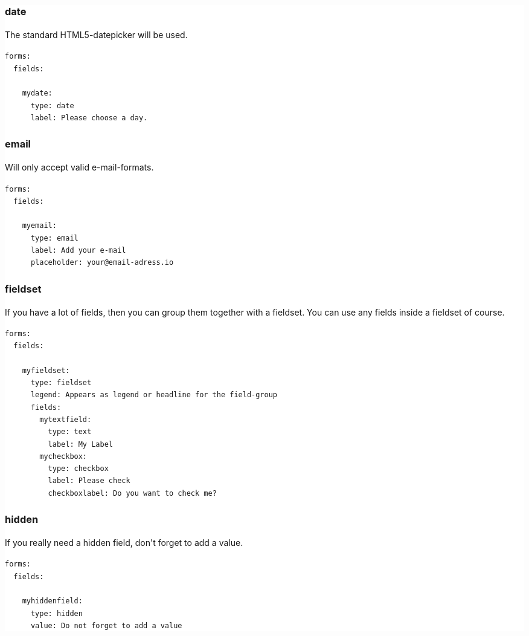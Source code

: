 ### date

The standard HTML5-datepicker will be used.

````
forms:
  fields:
   
    mydate:
      type: date
      label: Please choose a day.
````

### email

Will only accept valid e-mail-formats.

````
forms:
  fields:
   
    myemail:
      type: email
      label: Add your e-mail
      placeholder: your@email-adress.io
````

### fieldset

If you have a lot of fields, then you can group them together with a fieldset. You can use any fields inside a fieldset of course.

````
forms:
  fields:
   
    myfieldset:
      type: fieldset
      legend: Appears as legend or headline for the field-group
      fields: 
        mytextfield:
          type: text
          label: My Label
        mycheckbox:
          type: checkbox
          label: Please check
          checkboxlabel: Do you want to check me?
````

### hidden

If you really need a hidden field, don't forget to add a value.

````
forms:
  fields:
   
    myhiddenfield:
      type: hidden
      value: Do not forget to add a value
````
